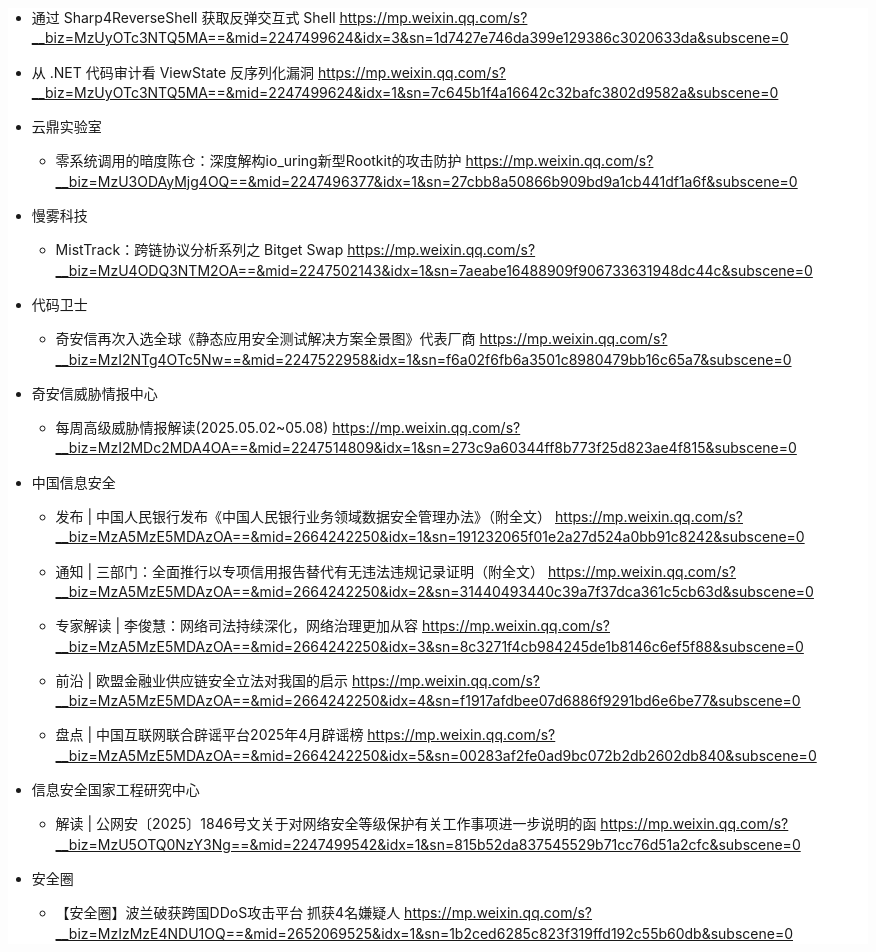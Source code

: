   - 通过 Sharp4ReverseShell 获取反弹交互式 Shell
https://mp.weixin.qq.com/s?__biz=MzUyOTc3NTQ5MA==&mid=2247499624&idx=3&sn=1d7427e746da399e129386c3020633da&subscene=0

  - 从 .NET 代码审计看 ViewState 反序列化漏洞
https://mp.weixin.qq.com/s?__biz=MzUyOTc3NTQ5MA==&mid=2247499624&idx=1&sn=7c645b1f4a16642c32bafc3802d9582a&subscene=0

- 云鼎实验室
  - 零系统调用的暗度陈仓：深度解构io_uring新型Rootkit的攻击防护
https://mp.weixin.qq.com/s?__biz=MzU3ODAyMjg4OQ==&mid=2247496377&idx=1&sn=27cbb8a50866b909bd9a1cb441df1a6f&subscene=0

- 慢雾科技
  - MistTrack：跨链协议分析系列之 Bitget Swap
https://mp.weixin.qq.com/s?__biz=MzU4ODQ3NTM2OA==&mid=2247502143&idx=1&sn=7aeabe16488909f906733631948dc44c&subscene=0

- 代码卫士
  - 奇安信再次入选全球《静态应用安全测试解决方案全景图》代表厂商
https://mp.weixin.qq.com/s?__biz=MzI2NTg4OTc5Nw==&mid=2247522958&idx=1&sn=f6a02f6fb6a3501c8980479bb16c65a7&subscene=0

- 奇安信威胁情报中心
  - 每周高级威胁情报解读(2025.05.02~05.08)
https://mp.weixin.qq.com/s?__biz=MzI2MDc2MDA4OA==&mid=2247514809&idx=1&sn=273c9a60344ff8b773f25d823ae4f815&subscene=0

- 中国信息安全
  - 发布 | 中国人民银行发布《中国人民银行业务领域数据安全管理办法》（附全文）
https://mp.weixin.qq.com/s?__biz=MzA5MzE5MDAzOA==&mid=2664242250&idx=1&sn=191232065f01e2a27d524a0bb91c8242&subscene=0

  - 通知 | 三部门：全面推行以专项信用报告替代有无违法违规记录证明（附全文）
https://mp.weixin.qq.com/s?__biz=MzA5MzE5MDAzOA==&mid=2664242250&idx=2&sn=31440493440c39a7f37dca361c5cb63d&subscene=0

  - 专家解读 | 李俊慧：网络司法持续深化，网络治理更加从容
https://mp.weixin.qq.com/s?__biz=MzA5MzE5MDAzOA==&mid=2664242250&idx=3&sn=8c3271f4cb984245de1b8146c6ef5f88&subscene=0

  - 前沿 | 欧盟金融业供应链安全立法对我国的启示
https://mp.weixin.qq.com/s?__biz=MzA5MzE5MDAzOA==&mid=2664242250&idx=4&sn=f1917afdbee07d6886f9291bd6e6be77&subscene=0

  - 盘点 | 中国互联网联合辟谣平台2025年4月辟谣榜
https://mp.weixin.qq.com/s?__biz=MzA5MzE5MDAzOA==&mid=2664242250&idx=5&sn=00283af2fe0ad9bc072b2db2602db840&subscene=0

- 信息安全国家工程研究中心
  - 解读 | 公网安〔2025〕1846号文关于对网络安全等级保护有关工作事项进一步说明的函
https://mp.weixin.qq.com/s?__biz=MzU5OTQ0NzY3Ng==&mid=2247499542&idx=1&sn=815b52da837545529b71cc76d51a2cfc&subscene=0

- 安全圈
  - 【安全圈】波兰破获跨国DDoS攻击平台 抓获4名嫌疑人
https://mp.weixin.qq.com/s?__biz=MzIzMzE4NDU1OQ==&mid=2652069525&idx=1&sn=1b2ced6285c823f319ffd192c55b60db&subscene=0
